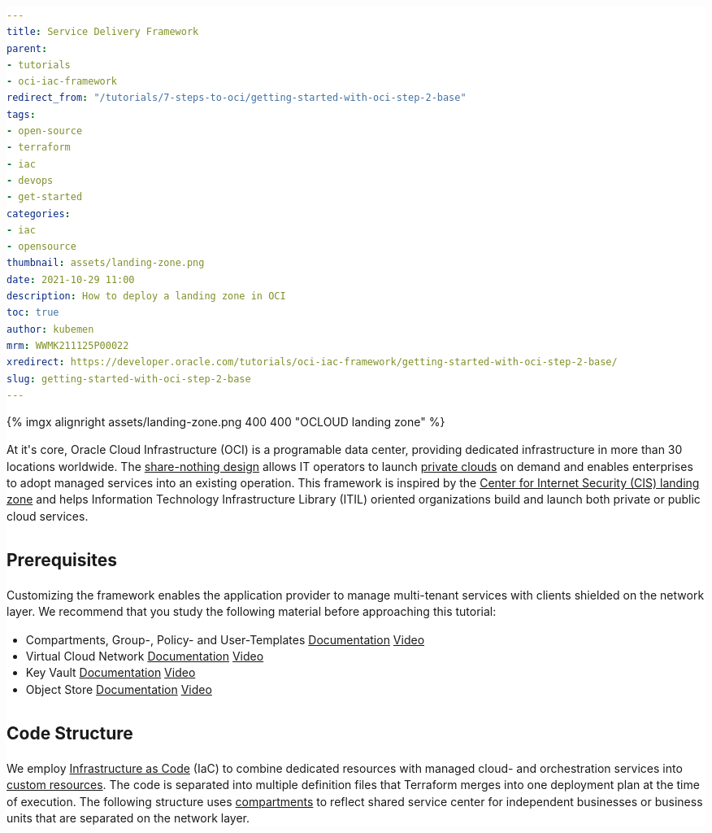 ```yaml
---
title: Service Delivery Framework
parent:
- tutorials
- oci-iac-framework
redirect_from: "/tutorials/7-steps-to-oci/getting-started-with-oci-step-2-base"
tags:
- open-source
- terraform
- iac
- devops
- get-started
categories:
- iac
- opensource
thumbnail: assets/landing-zone.png
date: 2021-10-29 11:00
description: How to deploy a landing zone in OCI
toc: true
author: kubemen
mrm: WWMK211125P00022
xredirect: https://developer.oracle.com/tutorials/oci-iac-framework/getting-started-with-oci-step-2-base/
slug: getting-started-with-oci-step-2-base
---
```

{% imgx alignright assets/landing-zone.png 400 400 "OCLOUD landing zone" %}

At it's core, Oracle Cloud Infrastructure (OCI) is a programable data center, providing dedicated infrastructure in more than 30 locations worldwide. The [share-nothing design][ref_sna] allows IT operators to launch [private clouds][ref_nist] on demand and enables enterprises to adopt managed services into an existing operation. This framework is inspired by the [Center for Internet Security (CIS) landing zone][oci_landing] and helps Information Technology Infrastructure Library (ITIL) oriented organizations build and launch both private or public cloud services.  

## Prerequisites

Customizing the framework enables the application provider to manage multi-tenant services with clients shielded on the network layer. We recommend that you study the following material before approaching this tutorial:  

- Compartments, Group-, Policy- and User-Templates [Documentation](learn_doc_iam) [Video](learn_video_iam)  
- Virtual Cloud Network [Documentation](learn_doc_network) [Video](learn_video_network)  
- Key Vault [Documentation](learn_doc_vault) [Video](learn_video_vault)
- Object Store [Documentation](learn_doc_storage)  [Video](learn_video_storage)  

## Code Structure

We employ [Infrastructure as Code][ref_iac] (IaC) to combine dedicated resources with managed cloud- and orchestration services into [custom resources][ref_logresource]. The code is separated into multiple definition files that Terraform merges into one deployment plan at the time of execution. The following structure uses [compartments][oci_compartments] to reflect shared service center for independent businesses or business units that are separated on the network layer.  


[home]:       index
[intro]:      getting-started-with-oci-intro.md
[provider]:   getting-started-with-oci-step-1-provider
[base]:       getting-started-with-oci-step-2-base
[db-infra]:   getting-started-with-oci-step-3-database-infrastructure
[app-infra]:  getting-started-with-oci-step-4-app-infrastructure
[workload]:   getting-started-with-oci-step-5-workload-deployment
[governance]: getting-started-with-oci-step-6-governance
[vizualize]:  step7-vizualize
[learn_doc_iam]:        https://docs.cloud.oracle.com/en-us/iaas/Content/Identity/Concepts/overview.htm
[learn_doc_network]:    https://docs.cloud.oracle.com/en-us/iaas/Content/Network/Concepts/overview.htm
[learn_doc_compute]:    https://docs.cloud.oracle.com/en-us/iaas/Content/Compute/Concepts/computeoverview.htm#Overview_of_the_Compute_Service
[learn_doc_storage]:    https://docs.cloud.oracle.com/en-us/iaas/Content/Object/Concepts/objectstorageoverview.htm
[learn_doc_database]:   https://docs.cloud.oracle.com/en-us/iaas/Content/Database/Concepts/databaseoverview.htm
[learn_doc_vault]:      https://docs.oracle.com/en-us/iaas/Content/KeyManagement/Concepts/keyoverview.htm
[learn_video_iam]:      https://www.youtube.com/playlist?list=PLKCk3OyNwIzuuA-wq2rVuxUE13rPTvzQZ
[learn_video_network]:  https://www.youtube.com/playlist?list=PLKCk3OyNwIzvHm2E-cGrmoMes-VwanT3P
[learn_video_compute]:  https://www.youtube.com/playlist?list=PLKCk3OyNwIzsAjIaUaVsKdXcfBOy6LASv
[learn_video_storage]:  https://www.youtube.com/playlist?list=PLKCk3OyNwIzu7zNtt_w1dXFOUbAjheMeo
[learn_video_database]: https://www.youtube.com/watch?v=F4-sxIsnbKI&list=PLKCk3OyNwIzsfuB9kj1CTPavjgByJBXGK
[learn_video_vault]:    https://www.youtube.com/watch?v=6OyrVWSL_D4
[oci_identity]: https://registry.terraform.io/providers/hashicorp/oci/latest/docs/data-sources/identity_availability_domains
[oci_l2]:       https://blogs.oracle.com/cloud-infrastructure/first-principles-l2-network-virtualization-for-lift-and-shift
[oci_landing]: https://docs.oracle.com/en/solutions/cis-oci-benchmark/
[oci_regional]: https://medium.com/oracledevs/provision-oracle-cloud-infrastructure-home-region-iam-resources-in-a-multi-region-terraform-f997a00ae7ed
[oci_compartments]: https://docs.cloud.oracle.com/en-us/iaas/Content/GSG/Concepts/settinguptenancy.htm#Understa
[oci_reference]:  https://docs.oracle.com/en/solutions/multi-tenant-topology-using-terraform/
[oci_policies]: https://docs.cloud.oracle.com/en-us/iaas/Content/Identity/Concepts/commonpolicies.htm
[oci_sdk_tf]: https://docs.cloud.oracle.com/en-us/iaas/Content/API/SDKDocs/terraform.htm
[oci_variable]: https://upcloud.com/community/tutorials/terraform-variables/#:~:text=Terraform%20variables%20can%20be%20defined,open%20the%20file%20for%20edit
[tf_boolean]:           https://medium.com/swlh/terraform-how-to-use-conditionals-for-dynamic-resources-creation-6a191e041857
[tf_count]:             https://www.terraform.io/docs/configuration/resources.html#count-multiple-resource-instances-by-count
[tf_compartment]:       https://registry.terraform.io/providers/hashicorp/oci/latest/docs/resources/identity_compartment
[tf_data_compartments]: https://registry.terraform.io/providers/hashicorp/oci/latest/docs/data-sources/identity_compartments
[tf_data_groups]:       https://registry.terraform.io/providers/hashicorp/oci/latest/docs/data-sources/identity_groups
[tf_data_policies]:     https://registry.terraform.io/providers/hashicorp/oci/latest/docs/data-sources/identity_policies
[tf_data_users]:        https://registry.terraform.io/providers/hashicorp/oci/latest/docs/data-sources/identity_users
[tf_doc]:               https://registry.terraform.io/providers/hashicorp/oci/latest/docs
[tf_examples]:          https://github.com/terraform-providers/terraform-provider-oci/tree/master/examples
[tf_expression]:        https://www.terraform.io/docs/configuration/expressions.html
[tf_foreach]:           https://www.terraform.io/docs/configuration/resources.html#for_each-multiple-resource-instances-defined-by-a-map-or-set-of-strings
[tf_group]:             https://registry.terraform.io/providers/hashicorp/oci/latest/docs/resources/identity_group
[tf_intro]:             https://youtu.be/h970ZBgKINg
[tf_lint]:              https://www.hashicorp.com/blog/announcing-the-terraform-visual-studio-code-extension-v2-0-0
[tf_list]:              https://www.terraform.io/docs/language/values/variables.html#list-lt-type-gt-
[tf_loop]:              https://www.hashicorp.com/blog/hashicorp-terraform-0-12-preview-for-and-for-each/
[tf_loop_tricks]:       https://blog.gruntwork.io/terraform-tips-tricks-loops-if-statements-and-gotchas-f739bbae55f9
[tf_parameterize]:      https://build5nines.com/use-terraform-input-variables-to-parameterize-infrastructure-deployments/
[tf_pattern]:           https://www.hashicorp.com/resources/evolving-infrastructure-terraform-opencredo
[tf_policy]:            https://registry.terraform.io/providers/hashicorp/oci/latest/docs/resources/identity_policy
[tf_provider]:          https://registry.terraform.io/providers/hashicorp/oci/latest/docs
[tf_pwd]:               https://registry.terraform.io/providers/hashicorp/oci/latest/docs/resources/identity_ui_password
[tf_resource]:          https://www.terraform.io/docs/configuration/resources.html
[tf_script]:            https://blog.gruntwork.io/terraform-tips-tricks-loops-if-statements-and-gotchas-f739bbae55f9
[tf_sequence]:          https://www.terraform.io/docs/configuration/resources.html#create_before_destroy
[tf_ternary]:           https://github.com/hashicorp/terraform/issues/22131
[tf_type]:              https://www.terraform.io/docs/language/expressions/type-constraints.html
[tf_user]:              https://registry.terraform.io/providers/hashicorp/oci/latest/docs/resources/identity_user
[tf_variable]:          https://www.terraform.io/docs/configuration/variables.html
[tf_module_vcn]:        https://registry.terraform.io/modules/oracle-terraform-modules/vcn/oci/latest
[code_compartment]: ../code/iam/compartment.tf
[code_user]:        ../code/iam/user.tf
[code_group]:       ../code/iam/group.tf
[code_policy]:      ../code/iam/policy.tf
[ref_cidr]:          https://en.wikipedia.org/wiki/Classless_Inter-Domain_Routing
[ref_cli]:           https://docs.cloud.oracle.com/en-us/iaas/tools/oci-cli/latest/oci_cli_docs/
[ref_dgravity]:      https://whatis.techtarget.com/definition/data-gravity
[ref_dry]:           https://en.wikipedia.org/wiki/Don%27t_repeat_yourself
[ref_hostrouting]:   https://networkencyclopedia.com/host-routing/
[ref_iac]:           https://en.wikipedia.org/wiki/Infrastructure_as_code
[ref_jmespath]:      https://jmespath.org/tutorial.html
[ref_jq]:            https://stedolan.github.io/jq/
[ref_jq_play]:       https://jqplay.org/
[ref_json_validate]: https://jsonlint.com/
[ref_l2]:            http://sherpainthecloud.com/en/blog/why-oci-l2-support-is-a-big-deal
[ref_logresource]:   https://pubs.opengroup.org/architecture/togaf9-doc/arch/apdxa.html
[ref_nist]:          https://nvlpubs.nist.gov/nistpubs/Legacy/SP/nistspecialpublication800-145.pdf
[ref_sna]:           https://en.wikipedia.org/wiki/Shared-nothing_architecture
[ref_vsc]:           https://code.visualstudio.com/
[ref_vdc]:           https://www.techopedia.com/7/31109/technology-trends/virtualization/what-is-the-difference-between-a-private-cloud-and-a-virtualized-data-center
[itil_application]: https://wiki.en.it-processmaps.com/index.php/ITIL_Application_Management
[itil_operation]:   https://wiki.en.it-processmaps.com/index.php/ITIL_Service_Operation
[itil_roles]:       https://wiki.en.it-processmaps.com/index.php/ITIL_Roles
[itil_technical]:   https://wiki.en.it-processmaps.com/index.php/ITIL_Technical_Management
[itil_web]:         https://www.axelos.com/best-practice-solutions/itil
[HCL]: https://github.com/hashicorp/hcl
[Step 3]: getting-started-with-oci-step-3-database-infrastructure.md